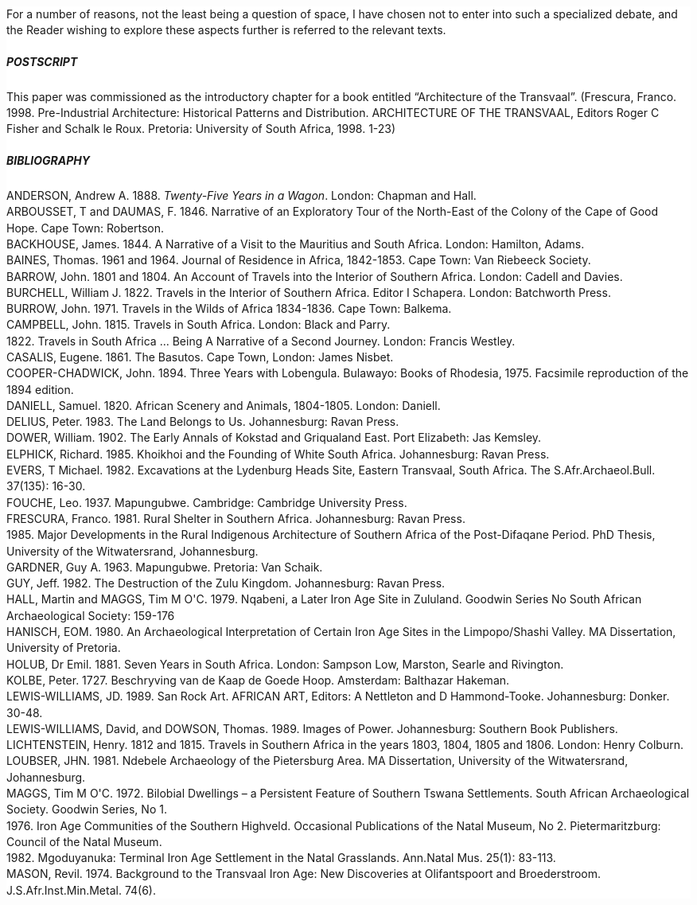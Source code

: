 For a number of reasons, not the least being a question of space, I have chosen not to enter into such a specialized debate, and the Reader wishing to explore these aspects further is referred to the relevant texts.

##### POSTSCRIPT

This paper was commissioned as the introductory chapter for a book entitled “Architecture of the Transvaal”. (Frescura, Franco. 1998. Pre-Industrial Architecture: Historical Patterns and Distribution. ARCHITECTURE OF THE TRANSVAAL, Editors Roger C Fisher and Schalk le Roux. Pretoria: University of South Africa, 1998. 1-23)

##### BIBLIOGRAPHY

ANDERSON, Andrew A. 1888. _Twenty-Five Years in a Wagon_. London: Chapman and Hall.  
ARBOUSSET, T and DAUMAS, F. 1846. Narrative of an Exploratory Tour of the North-East of the Colony of the Cape of Good Hope. Cape Town: Robertson.  
BACKHOUSE, James. 1844. A Narrative of a Visit to the Mauritius and South Africa. London: Hamilton, Adams.  
BAINES, Thomas. 1961 and 1964. Journal of Residence in Africa, 1842-1853. Cape Town: Van Riebeeck Society.  
BARROW, John. 1801 and 1804. An Account of Travels into the Interior of Southern Africa. London: Cadell and Davies.  
BURCHELL, William J. 1822. Travels in the Interior of Southern Africa. Editor I Schapera. London: Batchworth Press.  
BURROW, John. 1971. Travels in the Wilds of Africa 1834-1836. Cape Town: Balkema.  
CAMPBELL, John. 1815. Travels in South Africa. London: Black and Parry.  
1822\. Travels in South Africa ... Being A Narrative of a Second Journey. London: Francis Westley.  
CASALIS, Eugene. 1861. The Basutos. Cape Town, London: James Nisbet.  
COOPER-CHADWICK, John. 1894. Three Years with Lobengula. Bulawayo: Books of Rhodesia, 1975. Facsimile reproduction of the 1894 edition.  
DANIELL, Samuel. 1820. African Scenery and Animals, 1804-1805. London: Daniell.  
DELIUS, Peter. 1983. The Land Belongs to Us. Johannesburg: Ravan Press.  
DOWER, William. 1902. The Early Annals of Kokstad and Griqualand East. Port Elizabeth: Jas Kemsley.  
ELPHICK, Richard. 1985. Khoikhoi and the Founding of White South Africa. Johannesburg: Ravan Press.  
EVERS, T Michael. 1982. Excavations at the Lydenburg Heads Site, Eastern Transvaal, South Africa. The S.Afr.Archaeol.Bull. 37(135): 16-30.  
FOUCHE, Leo. 1937. Mapungubwe. Cambridge: Cambridge University Press.  
FRESCURA, Franco. 1981. Rural Shelter in Southern Africa. Johannesburg: Ravan Press.  
1985\. Major Developments in the Rural Indigenous Architecture of Southern Africa of the Post-Difaqane Period. PhD Thesis, University of the Witwatersrand, Johannesburg.  
GARDNER, Guy A. 1963. Mapungubwe. Pretoria: Van Schaik.  
GUY, Jeff. 1982. The Destruction of the Zulu Kingdom. Johannesburg: Ravan Press.  
HALL, Martin and MAGGS, Tim M O'C. 1979. Nqabeni, a Later Iron Age Site in Zululand. Goodwin Series No South African Archaeological Society: 159-176  
HANISCH, EOM. 1980. An Archaeological Interpretation of Certain Iron Age Sites in the Limpopo/Shashi Valley. MA Dissertation, University of Pretoria.  
HOLUB, Dr Emil. 1881. Seven Years in South Africa. London: Sampson Low, Marston, Searle and Rivington.  
KOLBE, Peter. 1727. Beschryving van de Kaap de Goede Hoop. Amsterdam: Balthazar Hakeman.  
LEWIS-WILLIAMS, JD. 1989. San Rock Art. AFRICAN ART, Editors: A Nettleton and D Hammond-Tooke. Johannesburg: Donker. 30-48.  
LEWIS-WILLIAMS, David, and DOWSON, Thomas. 1989. Images of Power. Johannesburg: Southern Book Publishers.  
LICHTENSTEIN, Henry. 1812 and 1815. Travels in Southern Africa in the years 1803, 1804, 1805 and 1806. London: Henry Colburn.  
LOUBSER, JHN. 1981. Ndebele Archaeology of the Pietersburg Area. MA Dissertation, University of the Witwatersrand, Johannesburg.  
MAGGS, Tim M O'C. 1972. Bilobial Dwellings – a Persistent Feature of Southern Tswana Settlements. South African Archaeological Society. Goodwin Series, No 1.  
1976\. Iron Age Communities of the Southern Highveld. Occasional Publications of the Natal Museum, No 2. Pietermaritzburg: Council of the Natal Museum.  
1982\. Mgoduyanuka: Terminal Iron Age Settlement in the Natal Grasslands. Ann.Natal Mus. 25(1): 83-113.  
MASON, Revil. 1974. Background to the Transvaal Iron Age: New Discoveries at Olifantspoort and Broederstroom. J.S.Afr.Inst.Min.Metal. 74(6).  
